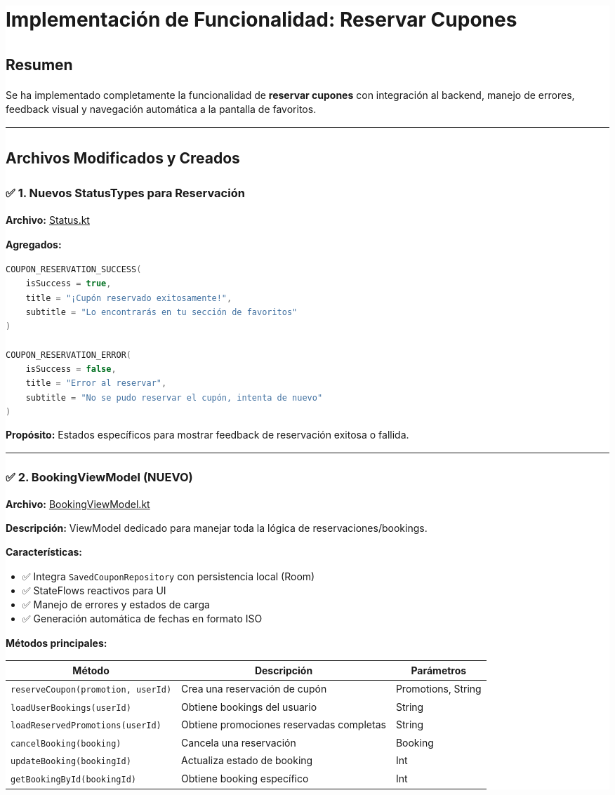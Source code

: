 # Implementación de Funcionalidad: Reservar Cupones

## Resumen

Se ha implementado completamente la funcionalidad de **reservar cupones** con integración al backend, manejo de errores, feedback visual y navegación automática a la pantalla de favoritos.

---

## Archivos Modificados y Creados

### ✅ 1. Nuevos StatusTypes para Reservación

**Archivo:** [Status.kt](app/src/main/java/mx/itesm/beneficiojuventud/view/Status.kt)

**Agregados:**
```kotlin
COUPON_RESERVATION_SUCCESS(
    isSuccess = true,
    title = "¡Cupón reservado exitosamente!",
    subtitle = "Lo encontrarás en tu sección de favoritos"
)

COUPON_RESERVATION_ERROR(
    isSuccess = false,
    title = "Error al reservar",
    subtitle = "No se pudo reservar el cupón, intenta de nuevo"
)
```

**Propósito:** Estados específicos para mostrar feedback de reservación exitosa o fallida.

---

### ✅ 2. BookingViewModel (NUEVO)

**Archivo:** [BookingViewModel.kt](app/src/main/java/mx/itesm/beneficiojuventud/viewmodel/BookingViewModel.kt)

**Descripción:** ViewModel dedicado para manejar toda la lógica de reservaciones/bookings.

**Características:**
- ✅ Integra `SavedCouponRepository` con persistencia local (Room)
- ✅ StateFlows reactivos para UI
- ✅ Manejo de errores y estados de carga
- ✅ Generación automática de fechas en formato ISO

**Métodos principales:**

| Método | Descripción | Parámetros |
|--------|-------------|------------|
| `reserveCoupon(promotion, userId)` | Crea una reservación de cupón | Promotions, String |
| `loadUserBookings(userId)` | Obtiene bookings del usuario | String |
| `loadReservedPromotions(userId)` | Obtiene promociones reservadas completas | String |
| `cancelBooking(booking)` | Cancela una reservación | Booking |
| `updateBooking(bookingId)` | Actualiza estado de booking | Int |
| `getBookingById(bookingId)` | Obtiene booking específico | Int |
